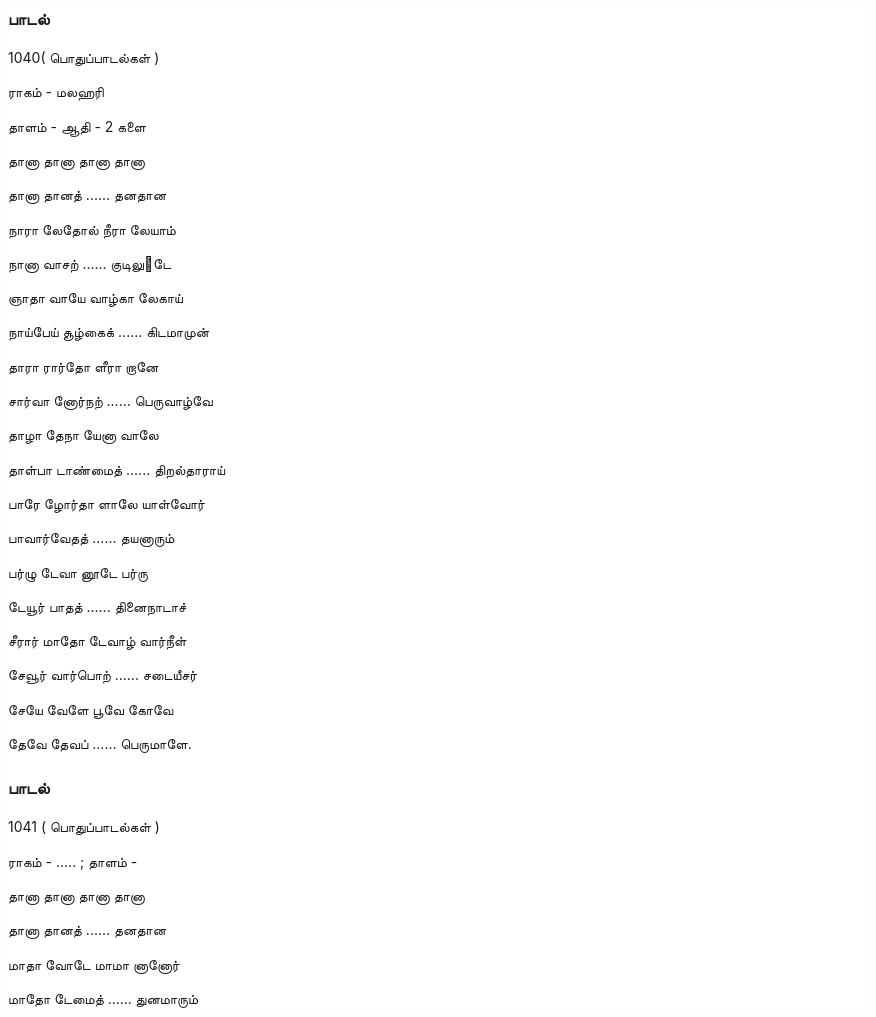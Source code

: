   

### பாடல்

 1040( பொதுப்பாடல்கள் )  

  

ராகம் - மலஹரி  

தாளம் - ஆதி - 2 களை  

தானா தானா தானா தானா  

தானா தானத் ...... தனதான  

நாரா லேதோல் நீரா லேயாம்  

நானா வாசற் ...... குடிலு஡டே  

ஞாதா வாயே வாழ்கா லேகாய்  

நாய்பேய் சூழ்கைக் ...... கிடமாமுன்  

தாரா ரார்தோ ளீரா றானே  

சார்வா னோர்நற் ...... பெருவாழ்வே  

தாழா தேநா யேனா வாலே  

தாள்பா டாண்மைத் ...... திறல்தாராய்  

பாரே ழோர்தா ளாலே யாள்வோர்  

பாவார்வேதத் ...... தயனாரும்  

பர்ழு டேவா னூடே பர்ரு  

டேயூர் பாதத் ...... தினைநாடாச்  

சீரார் மாதோ டேவாழ் வார்நீள்  

சேவூர் வார்பொற் ...... சடையீசர்  

சேயே வேளே பூவே கோவே  

தேவே தேவப் ...... பெருமாளே.  

  

### பாடல்

 1041 ( பொதுப்பாடல்கள் )  

  

ராகம் - ..... ; தாளம் -  

தானா தானா தானா தானா  

தானா தானத் ...... தனதான  

மாதா வோடே மாமா னானோர்  

மாதோ டேமைத் ...... துனமாரும்  
